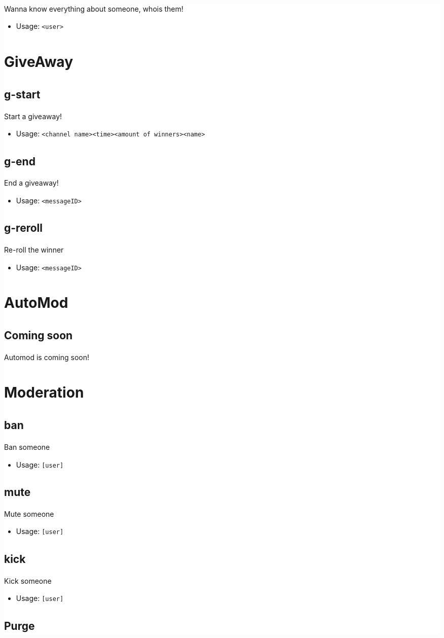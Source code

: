 Wanna know everything about someone, whois them!

- Usage: `<user>`

# GiveAway

## g-start

Start a giveaway!

- Usage: `<channel name><time><amount of winners><name>`

## g-end

End a giveaway!

- Usage: `<messageID>`

## g-reroll

Re-roll the winner

- Usage: `<messageID>`

# AutoMod

## Coming soon

Automod is coming soon!


# Moderation

## ban

Ban someone
- Usage: `[user]`

## mute

Mute someone
- Usage: `[user]`

## kick

Kick someone
- Usage: `[user]`

## Purge
